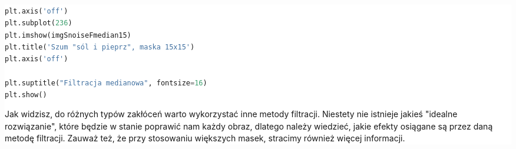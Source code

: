 ```python
plt.axis('off')
plt.subplot(236)
plt.imshow(imgSnoiseFmedian15)
plt.title('Szum "sól i pieprz", maska 15x15')
plt.axis('off')

plt.suptitle("Filtracja medianowa", fontsize=16)
plt.show()
```

Jak widzisz, do różnych typów zakłóceń warto wykorzystać inne metody filtracji. Niestety nie istnieje jakieś "idealne rozwiązanie", które będzie w stanie poprawić nam każdy obraz, dlatego należy wiedzieć, jakie efekty osiągane są przez daną metodę filtracji. Zauważ też, że przy stosowaniu większych masek, stracimy również więcej informacji.
